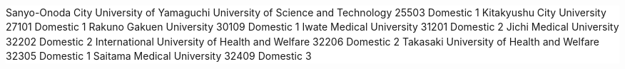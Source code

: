   <tr>
    <td>Sanyo-Onoda City University of Yamaguchi University of Science and Technology</td>
    <td>25503</td>
    <td>Domestic</td>
    <td>1</td>
  </tr>

  <tr>
    <td>Kitakyushu City University</td>
    <td>27101</td>
    <td>Domestic</td>
    <td>1</td>
  </tr>

  <tr>
    <td>Rakuno Gakuen University</td>
    <td>30109</td>
    <td>Domestic</td>
    <td>1</td>
  </tr>

  <tr>
    <td>Iwate Medical University</td>
    <td>31201</td>
    <td>Domestic</td>
    <td>2</td>
  </tr>

  <tr>
    <td>Jichi Medical University</td>
    <td>32202</td>
    <td>Domestic</td>
    <td>2</td>
  </tr>

  <tr>
    <td>International University of Health and Welfare</td>
    <td>32206</td>
    <td>Domestic</td>
    <td>2</td>
  </tr>

  <tr>
    <td>Takasaki University of Health and Welfare</td>
    <td>32305</td>
    <td>Domestic</td>
    <td>1</td>
  </tr>

  <tr>
    <td>Saitama Medical University</td>
    <td>32409</td>
    <td>Domestic</td>
    <td>3</td>
  </tr>
